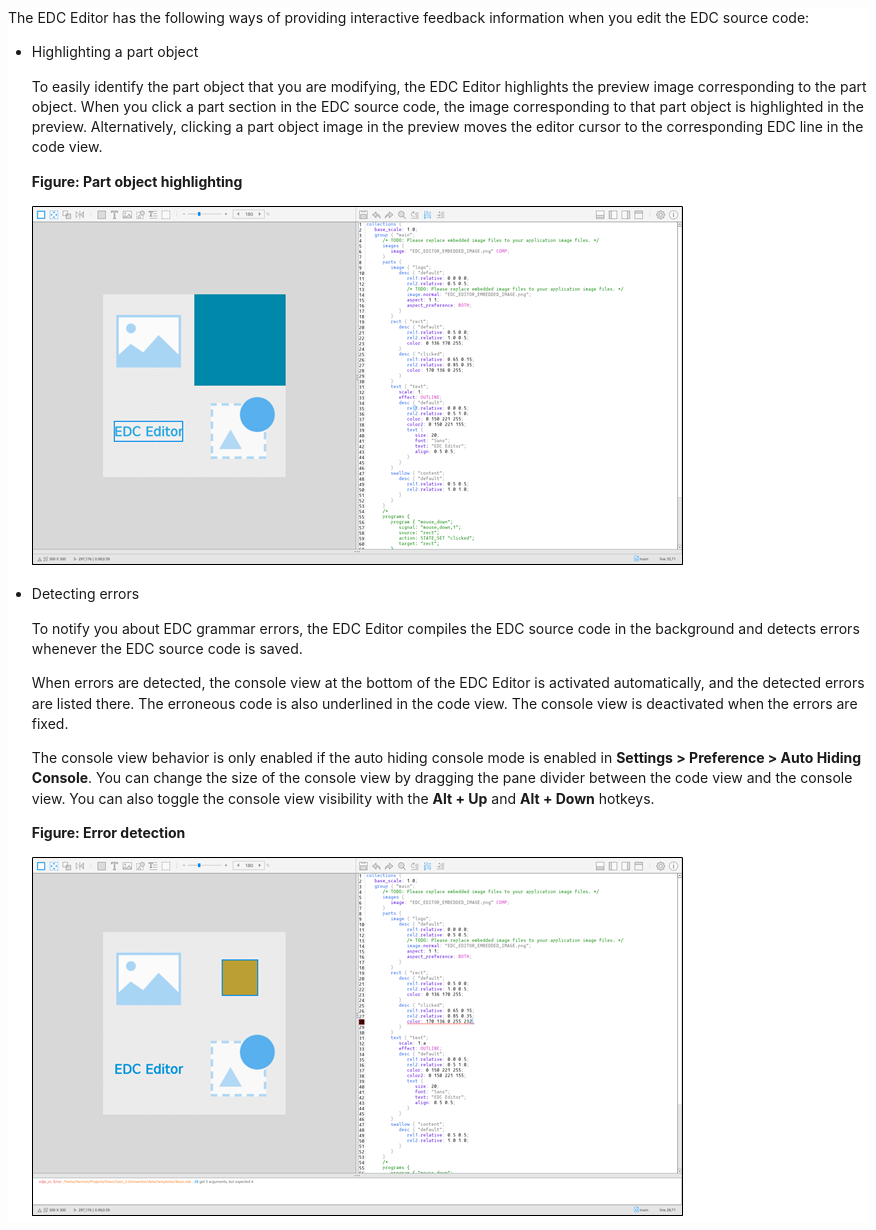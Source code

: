 The EDC Editor has the following ways of providing interactive feedback information when you edit the EDC source code:

- Highlighting a part object

  To easily identify the part object that you are modifying, the EDC Editor highlights the preview image corresponding to the part object. When you click a part section in the EDC source code, the image corresponding to that part object is highlighted in the preview. Alternatively, clicking a part object image in the preview moves the editor cursor to the corresponding EDC line in the code view.

  **Figure: Part object highlighting**

  ![Part object highlighting](./media/edceditor_objhigh.png)

- Detecting errors

  To notify you about EDC grammar errors, the EDC Editor compiles the EDC source code in the background and detects errors whenever the EDC source code is saved.

  When errors are detected, the console view at the bottom of the EDC Editor is activated automatically, and the detected errors are listed there. The erroneous code is also underlined in the code view. The console view is deactivated when the errors are fixed.

  The console view behavior is only enabled if the auto hiding console mode is enabled in **Settings > Preference > Auto Hiding Console**. You can change the size of the console view by dragging the pane divider between the code view and the console view. You can also toggle the console view visibility with the **Alt + Up** and **Alt + Down** hotkeys.

  **Figure: Error detection**

  ![Error detection](./media/edceditor_errordet.png)